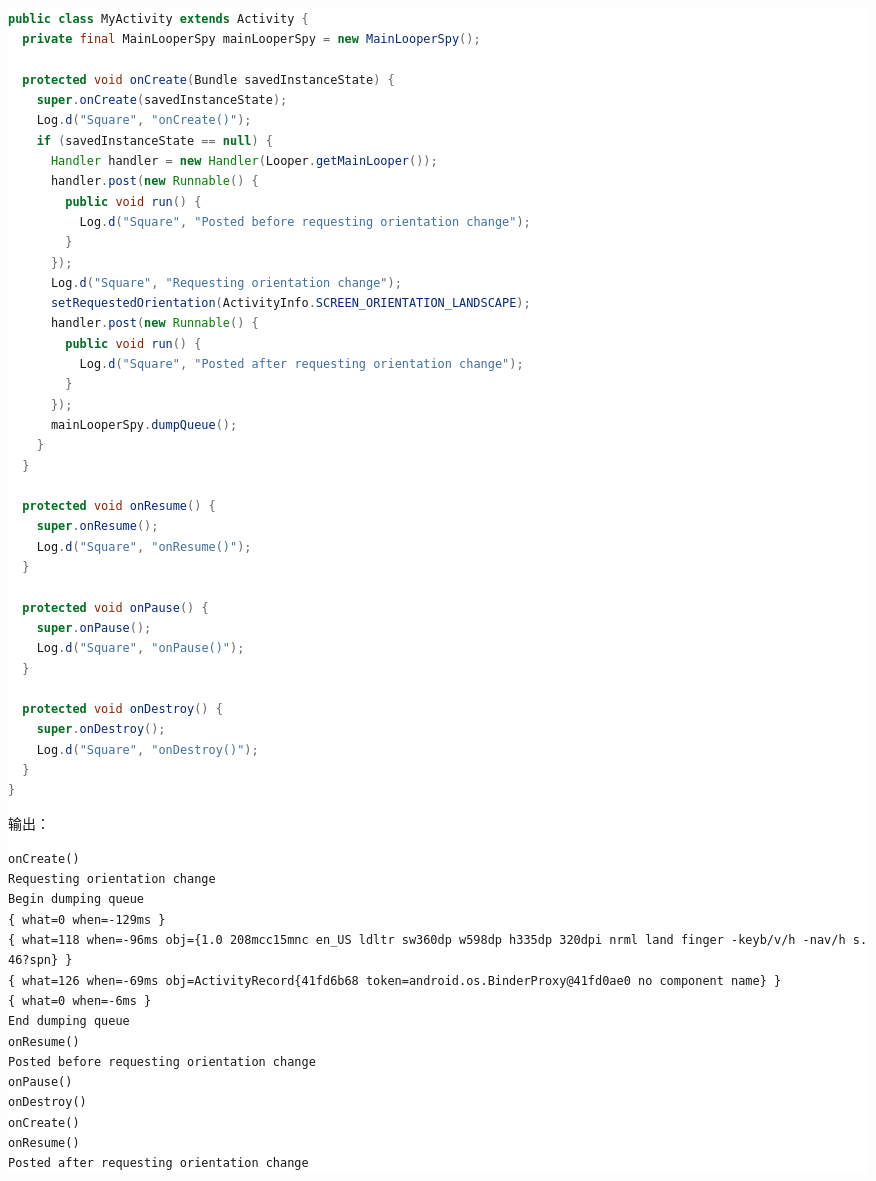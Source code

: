 ```java
public class MyActivity extends Activity {
  private final MainLooperSpy mainLooperSpy = new MainLooperSpy();

  protected void onCreate(Bundle savedInstanceState) {
    super.onCreate(savedInstanceState);
    Log.d("Square", "onCreate()");
    if (savedInstanceState == null) {
      Handler handler = new Handler(Looper.getMainLooper());
      handler.post(new Runnable() {
        public void run() {
          Log.d("Square", "Posted before requesting orientation change");
        }
      });
      Log.d("Square", "Requesting orientation change");
      setRequestedOrientation(ActivityInfo.SCREEN_ORIENTATION_LANDSCAPE);
      handler.post(new Runnable() {
        public void run() {
          Log.d("Square", "Posted after requesting orientation change");
        }
      });
      mainLooperSpy.dumpQueue();
    }
  }

  protected void onResume() {
    super.onResume();
    Log.d("Square", "onResume()");
  }

  protected void onPause() {
    super.onPause();
    Log.d("Square", "onPause()");
  }

  protected void onDestroy() {
    super.onDestroy();
    Log.d("Square", "onDestroy()");
  }
}
```

输出：

```
onCreate()
Requesting orientation change
Begin dumping queue
{ what=0 when=-129ms }
{ what=118 when=-96ms obj={1.0 208mcc15mnc en_US ldltr sw360dp w598dp h335dp 320dpi nrml land finger -keyb/v/h -nav/h s.46?spn} }
{ what=126 when=-69ms obj=ActivityRecord{41fd6b68 token=android.os.BinderProxy@41fd0ae0 no component name} }
{ what=0 when=-6ms }
End dumping queue
onResume()
Posted before requesting orientation change
onPause()
onDestroy()
onCreate()
onResume()
Posted after requesting orientation change
```
